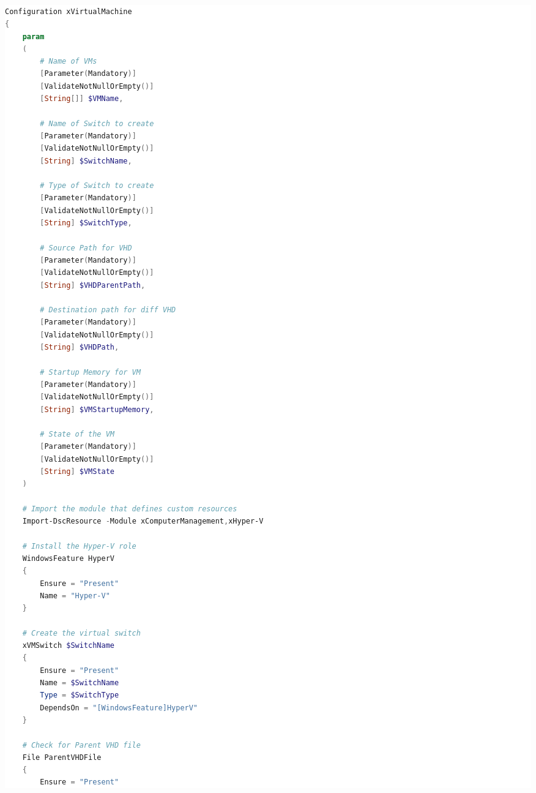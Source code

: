 ```powershell
Configuration xVirtualMachine
{
    param
    (
        # Name of VMs
        [Parameter(Mandatory)]
        [ValidateNotNullOrEmpty()]
        [String[]] $VMName,

        # Name of Switch to create
        [Parameter(Mandatory)]
        [ValidateNotNullOrEmpty()]
        [String] $SwitchName,

        # Type of Switch to create
        [Parameter(Mandatory)]
        [ValidateNotNullOrEmpty()]
        [String] $SwitchType,

        # Source Path for VHD
        [Parameter(Mandatory)]
        [ValidateNotNullOrEmpty()]
        [String] $VHDParentPath,

        # Destination path for diff VHD
        [Parameter(Mandatory)]
        [ValidateNotNullOrEmpty()]
        [String] $VHDPath,

        # Startup Memory for VM
        [Parameter(Mandatory)]
        [ValidateNotNullOrEmpty()]
        [String] $VMStartupMemory,

        # State of the VM
        [Parameter(Mandatory)]
        [ValidateNotNullOrEmpty()]
        [String] $VMState
    )

    # Import the module that defines custom resources
    Import-DscResource -Module xComputerManagement,xHyper-V

    # Install the Hyper-V role
    WindowsFeature HyperV
    {
        Ensure = "Present"
        Name = "Hyper-V"
    }

    # Create the virtual switch
    xVMSwitch $SwitchName
    {
        Ensure = "Present"
        Name = $SwitchName
        Type = $SwitchType
        DependsOn = "[WindowsFeature]HyperV"
    }

    # Check for Parent VHD file
    File ParentVHDFile
    {
        Ensure = "Present"
```
